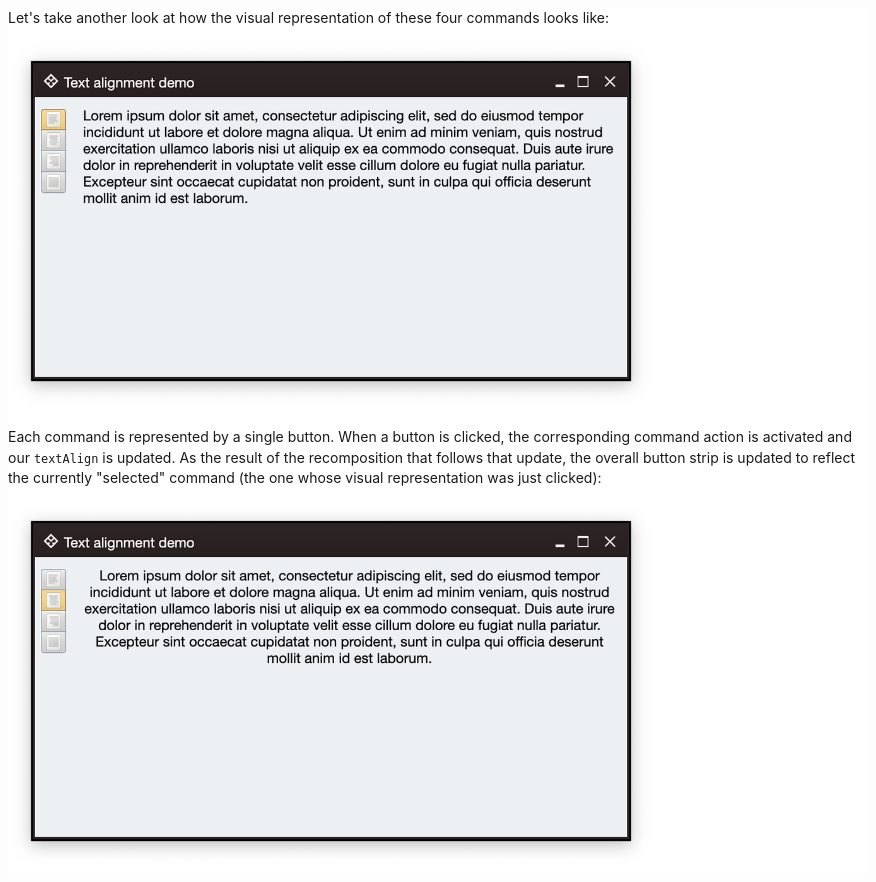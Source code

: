 Let's take another look at how the visual representation of these four commands looks like:

<img src="https://raw.githubusercontent.com/kirill-grouchnikov/ephemeral/breeze/docs/images/component/walkthrough/intro-text-alignment.png" width="646" border=0/>

Each command is represented by a single button. When a button is clicked, the corresponding command action is activated and our `textAlign` is updated. As the result of the recomposition that follows that update, the overall button strip is updated to reflect the currently "selected" command (the one whose visual representation was just clicked):

<img src="https://raw.githubusercontent.com/kirill-grouchnikov/ephemeral/breeze/docs/images/component/walkthrough/intro-text-alignment-changed.png" width="646" border=0/>
